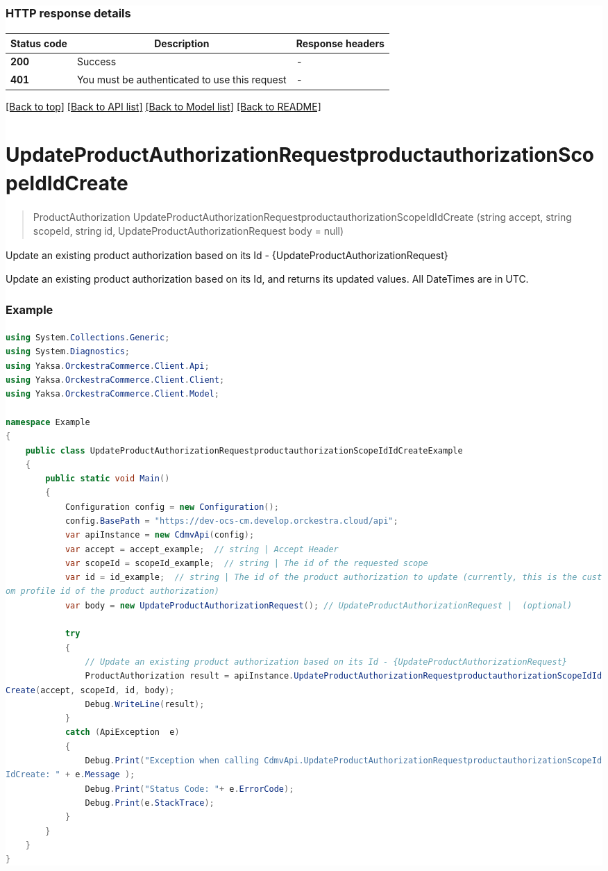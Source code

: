 ### HTTP response details
| Status code | Description | Response headers |
|-------------|-------------|------------------|
| **200** | Success |  -  |
| **401** | You must be authenticated to use this request |  -  |

[[Back to top]](#) [[Back to API list]](../README.md#documentation-for-api-endpoints) [[Back to Model list]](../README.md#documentation-for-models) [[Back to README]](../README.md)

<a name="updateproductauthorizationrequestproductauthorizationscopeididcreate"></a>
# **UpdateProductAuthorizationRequestproductauthorizationScopeIdIdCreate**
> ProductAuthorization UpdateProductAuthorizationRequestproductauthorizationScopeIdIdCreate (string accept, string scopeId, string id, UpdateProductAuthorizationRequest body = null)

Update an existing product authorization based on its Id - {UpdateProductAuthorizationRequest}

Update an existing product authorization based on its Id, and returns its updated values. All DateTimes are in UTC.

### Example
```csharp
using System.Collections.Generic;
using System.Diagnostics;
using Yaksa.OrckestraCommerce.Client.Api;
using Yaksa.OrckestraCommerce.Client.Client;
using Yaksa.OrckestraCommerce.Client.Model;

namespace Example
{
    public class UpdateProductAuthorizationRequestproductauthorizationScopeIdIdCreateExample
    {
        public static void Main()
        {
            Configuration config = new Configuration();
            config.BasePath = "https://dev-ocs-cm.develop.orckestra.cloud/api";
            var apiInstance = new CdmvApi(config);
            var accept = accept_example;  // string | Accept Header
            var scopeId = scopeId_example;  // string | The id of the requested scope
            var id = id_example;  // string | The id of the product authorization to update (currently, this is the custom profile id of the product authorization)
            var body = new UpdateProductAuthorizationRequest(); // UpdateProductAuthorizationRequest |  (optional) 

            try
            {
                // Update an existing product authorization based on its Id - {UpdateProductAuthorizationRequest}
                ProductAuthorization result = apiInstance.UpdateProductAuthorizationRequestproductauthorizationScopeIdIdCreate(accept, scopeId, id, body);
                Debug.WriteLine(result);
            }
            catch (ApiException  e)
            {
                Debug.Print("Exception when calling CdmvApi.UpdateProductAuthorizationRequestproductauthorizationScopeIdIdCreate: " + e.Message );
                Debug.Print("Status Code: "+ e.ErrorCode);
                Debug.Print(e.StackTrace);
            }
        }
    }
}
```